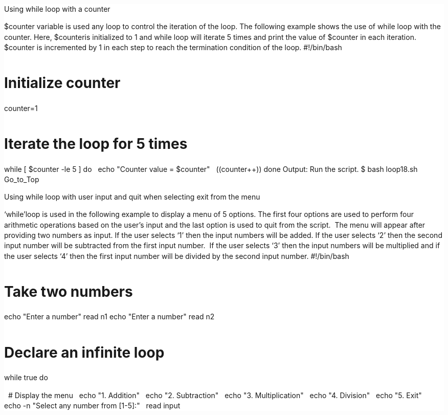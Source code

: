 Using while loop with a counter

$counter variable is used any loop to control the iteration of the loop. The
following example shows the use of while loop with the counter. Here,
$counteris initialized to 1 and while loop will iterate 5 times and print the
value of $counter in each iteration.  $counter is incremented by 1 in each step
to reach the termination condition of the loop.
#!/bin/bash
# Initialize counter
counter=1

# Iterate the loop for 5 times
while [ $counter -le 5 ]
do
  echo "Counter value = $counter"
  ((counter++))
done
Output:
Run the script.
$ bash loop18.sh
Go_to_Top

Using while loop with user input and quit when selecting exit from the menu

‘while’loop is used in the following example to display a menu of 5 options.
The first four options are used to perform four arithmetic operations based on
the user’s input and the last option is used to quit from the script.  The menu
will appear after providing two numbers as input. If the user selects ‘1’ then
the input numbers will be added. If the user selects ‘2’ then the second input
number will be subtracted from the first input number.  If the user selects ‘3’
then the input numbers will be multiplied and if the user selects ‘4’ then the
first input number will be divided by the second input number.
#!/bin/bash
# Take two numbers
echo "Enter a number"
read n1
echo "Enter a number"
read n2

# Declare an infinite loop
while true
do

  # Display the menu
  echo "1. Addition"
  echo "2. Subtraction"
  echo "3. Multiplication"
  echo "4. Division"
  echo "5. Exit"
  echo -n "Select any number from [1-5]:"
  read input
